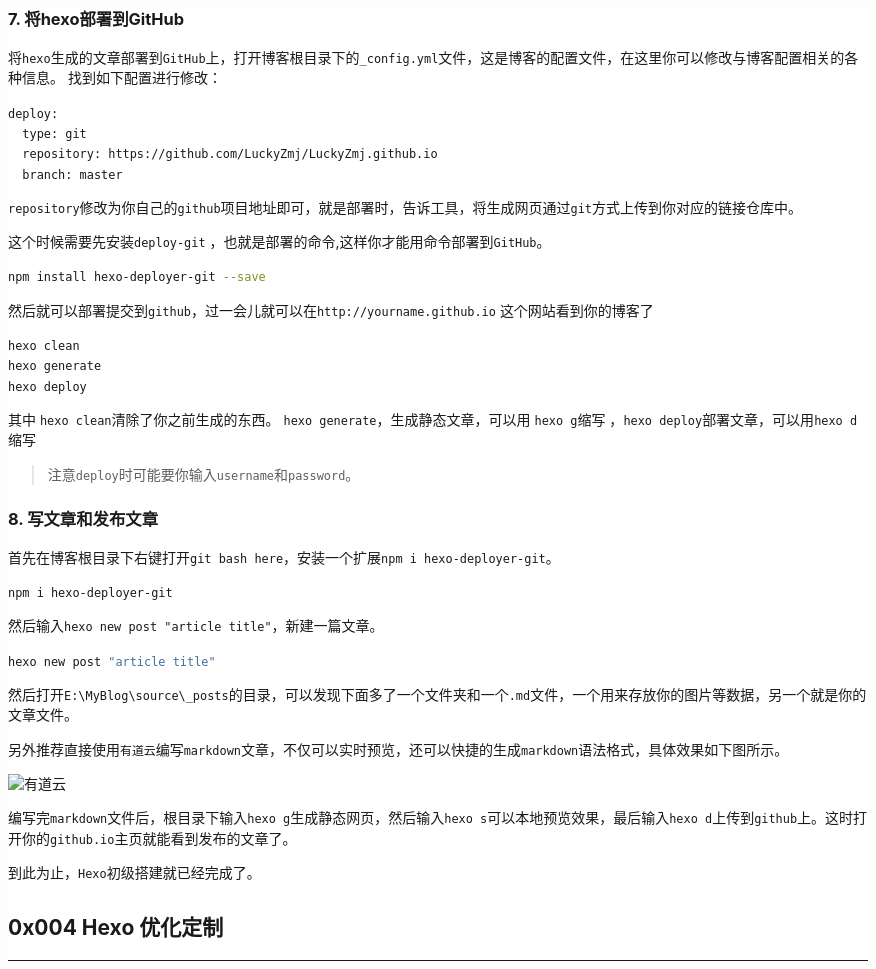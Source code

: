 ### 7. 将hexo部署到GitHub
将`hexo`生成的文章部署到`GitHub`上，打开博客根目录下的`_config.yml`文件，这是博客的配置文件，在这里你可以修改与博客配置相关的各种信息。
找到如下配置进行修改：

```bash
deploy:
  type: git
  repository: https://github.com/LuckyZmj/LuckyZmj.github.io
  branch: master
```

`repository`修改为你自己的`github`项目地址即可，就是部署时，告诉工具，将生成网页通过`git`方式上传到你对应的链接仓库中。

这个时候需要先安装`deploy-git` ，也就是部署的命令,这样你才能用命令部署到`GitHub`。

```bash
npm install hexo-deployer-git --save
```

然后就可以部署提交到`github`，过一会儿就可以在`http://yourname.github.io` 这个网站看到你的博客了

```bash
hexo clean
hexo generate
hexo deploy
```
其中 `hexo clean`清除了你之前生成的东西。 `hexo generate`，生成静态文章，可以用 `hexo g`缩写 ，`hexo deploy`部署文章，可以用`hexo d`缩写

>注意`deploy`时可能要你输入`username`和`password`。

### 8. 写文章和发布文章

首先在博客根目录下右键打开`git bash here`，安装一个扩展`npm i hexo-deployer-git`。

```bash
npm i hexo-deployer-git
```

然后输入`hexo new post "article title"`，新建一篇文章。

```bash
hexo new post "article title"
```

然后打开`E:\MyBlog\source\_posts`的目录，可以发现下面多了一个文件夹和一个`.md`文件，一个用来存放你的图片等数据，另一个就是你的文章文件。

另外推荐直接使用`有道云`编写`markdown`文章，不仅可以实时预览，还可以快捷的生成`markdown`语法格式，具体效果如下图所示。

![有道云](https://s1.ax1x.com/2020/03/12/8VwItf.png)

编写完`markdown`文件后，根目录下输入`hexo g`生成静态网页，然后输入`hexo s`可以本地预览效果，最后输入`hexo d`上传到`github`上。这时打开你的`github.io`主页就能看到发布的文章了。

到此为止，`Hexo`初级搭建就已经完成了。

## 0x004 Hexo 优化定制

---
